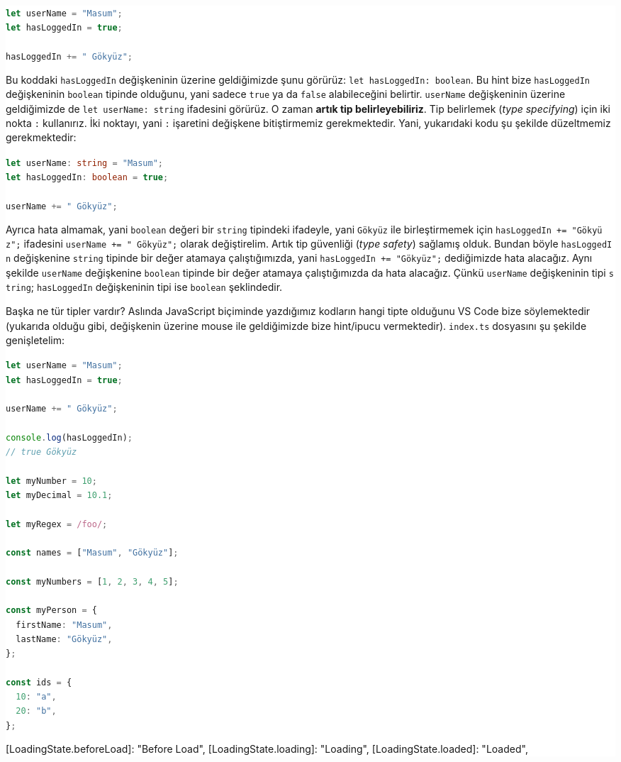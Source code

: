 ```ts
let userName = "Masum";
let hasLoggedIn = true;

hasLoggedIn += " Gökyüz";
```

Bu koddaki `hasLoggedIn` değişkeninin üzerine geldiğimizde şunu görürüz: `let hasLoggedIn: boolean`. Bu hint bize `hasLoggedIn` değişkeninin `boolean` tipinde olduğunu, yani sadece `true` ya da `false` alabileceğini belirtir. `userName` değişkeninin üzerine geldiğimizde de `let userName: string` ifadesini görürüz. O zaman **artık tip belirleyebiliriz**. Tip belirlemek (_type specifying_) için iki nokta `:` kullanırız. İki noktayı, yani `:` işaretini değişkene bitiştirmemiz gerekmektedir. Yani, yukarıdaki kodu şu şekilde düzeltmemiz gerekmektedir:

```ts
let userName: string = "Masum";
let hasLoggedIn: boolean = true;

userName += " Gökyüz";
```

Ayrıca hata almamak, yani `boolean` değeri bir `string` tipindeki ifadeyle, yani `Gökyüz` ile birleştirmemek için `hasLoggedIn += "Gökyüz";` ifadesini `userName += " Gökyüz";` olarak değiştirelim. Artık tip güvenliği (_type safety_) sağlamış olduk. Bundan böyle `hasLoggedIn` değişkenine `string` tipinde bir değer atamaya çalıştığımızda, yani `hasLoggedIn += "Gökyüz";` dediğimizde hata alacağız. Aynı şekilde `userName` değişkenine `boolean` tipinde bir değer atamaya çalıştığımızda da hata alacağız. Çünkü `userName` değişkeninin tipi `string`; `hasLoggedIn` değişkeninin tipi ise `boolean` şeklindedir.

Başka ne tür tipler vardır? Aslında JavaScript biçiminde yazdığımız kodların hangi tipte olduğunu VS Code bize söylemektedir (yukarıda olduğu gibi, değişkenin üzerine mouse ile geldiğimizde bize hint/ipucu vermektedir). `index.ts` dosyasını şu şekilde genişletelim:

```ts
let userName = "Masum";
let hasLoggedIn = true;

userName += " Gökyüz";

console.log(hasLoggedIn);
// true Gökyüz

let myNumber = 10;
let myDecimal = 10.1;

let myRegex = /foo/;

const names = ["Masum", "Gökyüz"];

const myNumbers = [1, 2, 3, 4, 5];

const myPerson = {
  firstName: "Masum",
  lastName: "Gökyüz",
};

const ids = {
  10: "a",
  20: "b",
};
```


  [LoadingState.beforeLoad]: "Before Load",
  [LoadingState.loading]: "Loading",
  [LoadingState.loaded]: "Loaded",
